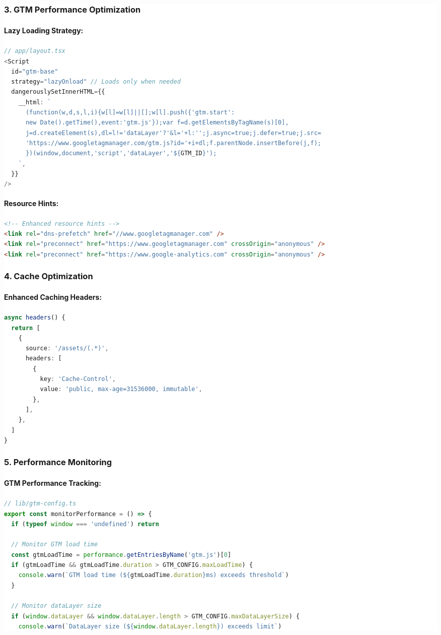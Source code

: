 ### **3. GTM Performance Optimization**

#### **Lazy Loading Strategy:**
```typescript
// app/layout.tsx
<Script
  id="gtm-base"
  strategy="lazyOnload" // Loads only when needed
  dangerouslySetInnerHTML={{
    __html: `
      (function(w,d,s,l,i){w[l]=w[l]||[];w[l].push({'gtm.start':
      new Date().getTime(),event:'gtm.js'});var f=d.getElementsByTagName(s)[0],
      j=d.createElement(s),dl=l!='dataLayer'?'&l='+l:'';j.async=true;j.defer=true;j.src=
      'https://www.googletagmanager.com/gtm.js?id='+i+dl;f.parentNode.insertBefore(j,f);
      })(window,document,'script','dataLayer','${GTM_ID}');
    `,
  }}
/>
```

#### **Resource Hints:**
```html
<!-- Enhanced resource hints -->
<link rel="dns-prefetch" href="//www.googletagmanager.com" />
<link rel="preconnect" href="https://www.googletagmanager.com" crossOrigin="anonymous" />
<link rel="preconnect" href="https://www.google-analytics.com" crossOrigin="anonymous" />
```

### **4. Cache Optimization**

#### **Enhanced Caching Headers:**
```typescript
async headers() {
  return [
    {
      source: '/assets/(.*)',
      headers: [
        {
          key: 'Cache-Control',
          value: 'public, max-age=31536000, immutable',
        },
      ],
    },
  ]
}
```

### **5. Performance Monitoring**

#### **GTM Performance Tracking:**
```typescript
// lib/gtm-config.ts
export const monitorPerformance = () => {
  if (typeof window === 'undefined') return

  // Monitor GTM load time
  const gtmLoadTime = performance.getEntriesByName('gtm.js')[0]
  if (gtmLoadTime && gtmLoadTime.duration > GTM_CONFIG.maxLoadTime) {
    console.warn(`GTM load time (${gtmLoadTime.duration}ms) exceeds threshold`)
  }

  // Monitor dataLayer size
  if (window.dataLayer && window.dataLayer.length > GTM_CONFIG.maxDataLayerSize) {
    console.warn(`DataLayer size (${window.dataLayer.length}) exceeds limit`)
```